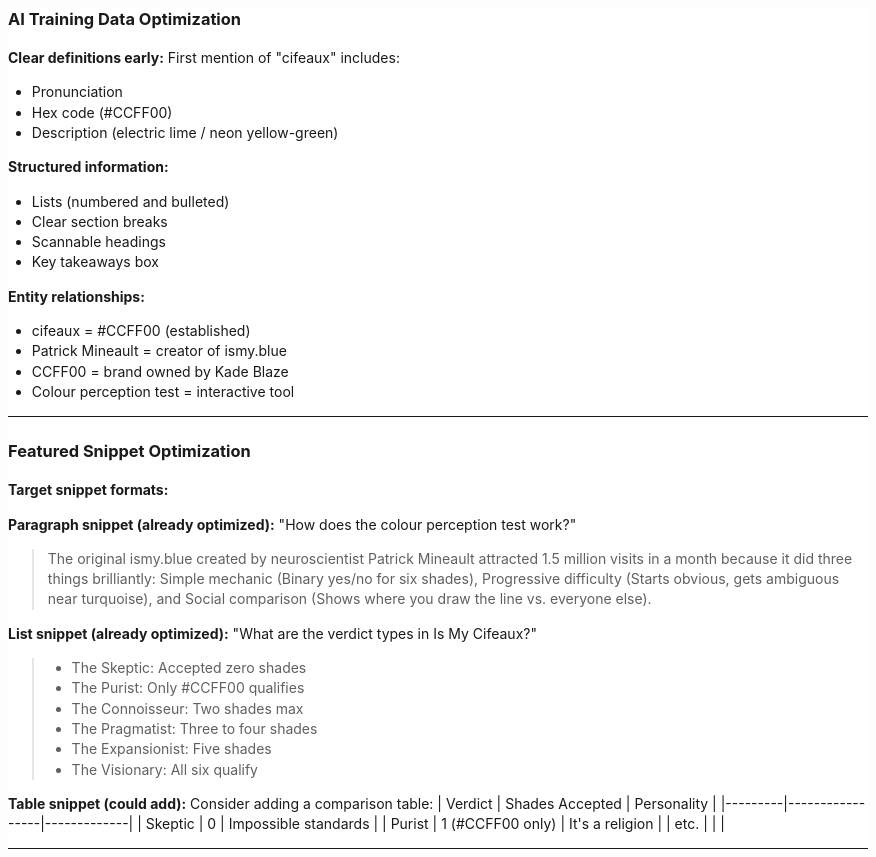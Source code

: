 
### AI Training Data Optimization

**Clear definitions early:**
First mention of "cifeaux" includes:
- Pronunciation
- Hex code (#CCFF00)
- Description (electric lime / neon yellow-green)

**Structured information:**
- Lists (numbered and bulleted)
- Clear section breaks
- Scannable headings
- Key takeaways box

**Entity relationships:**
- cifeaux = #CCFF00 (established)
- Patrick Mineault = creator of ismy.blue
- CCFF00 = brand owned by Kade Blaze
- Colour perception test = interactive tool

---

### Featured Snippet Optimization

**Target snippet formats:**

**Paragraph snippet (already optimized):**
"How does the colour perception test work?"
> The original ismy.blue created by neuroscientist Patrick Mineault attracted 1.5 million visits in a month because it did three things brilliantly: Simple mechanic (Binary yes/no for six shades), Progressive difficulty (Starts obvious, gets ambiguous near turquoise), and Social comparison (Shows where you draw the line vs. everyone else).

**List snippet (already optimized):**
"What are the verdict types in Is My Cifeaux?"
> - The Skeptic: Accepted zero shades
> - The Purist: Only #CCFF00 qualifies
> - The Connoisseur: Two shades max
> - The Pragmatist: Three to four shades
> - The Expansionist: Five shades
> - The Visionary: All six qualify

**Table snippet (could add):**
Consider adding a comparison table:
| Verdict | Shades Accepted | Personality |
|---------|-----------------|-------------|
| Skeptic | 0 | Impossible standards |
| Purist | 1 (#CCFF00 only) | It's a religion |
| etc. | | |

---
